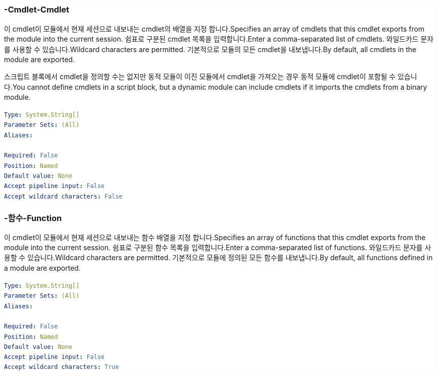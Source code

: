 ### <span data-ttu-id="9e930-159">-Cmdlet</span><span class="sxs-lookup"><span data-stu-id="9e930-159">-Cmdlet</span></span>

<span data-ttu-id="9e930-160">이 cmdlet이 모듈에서 현재 세션으로 내보내는 cmdlet의 배열을 지정 합니다.</span><span class="sxs-lookup"><span data-stu-id="9e930-160">Specifies an array of cmdlets that this cmdlet exports from the module into the current session.</span></span>
<span data-ttu-id="9e930-161">쉼표로 구분된 cmdlet 목록을 입력합니다.</span><span class="sxs-lookup"><span data-stu-id="9e930-161">Enter a comma-separated list of cmdlets.</span></span> <span data-ttu-id="9e930-162">와일드카드 문자를 사용할 수 있습니다.</span><span class="sxs-lookup"><span data-stu-id="9e930-162">Wildcard characters are permitted.</span></span> <span data-ttu-id="9e930-163">기본적으로 모듈의 모든 cmdlet을 내보냅니다.</span><span class="sxs-lookup"><span data-stu-id="9e930-163">By default, all cmdlets in the module are exported.</span></span>

<span data-ttu-id="9e930-164">스크립트 블록에서 cmdlet을 정의할 수는 없지만 동적 모듈이 이진 모듈에서 cmdlet을 가져오는 경우 동적 모듈에 cmdlet이 포함될 수 있습니다.</span><span class="sxs-lookup"><span data-stu-id="9e930-164">You cannot define cmdlets in a script block, but a dynamic module can include cmdlets if it imports the cmdlets from a binary module.</span></span>

```yaml
Type: System.String[]
Parameter Sets: (All)
Aliases:

Required: False
Position: Named
Default value: None
Accept pipeline input: False
Accept wildcard characters: False
```

### <span data-ttu-id="9e930-165">-함수</span><span class="sxs-lookup"><span data-stu-id="9e930-165">-Function</span></span>

<span data-ttu-id="9e930-166">이 cmdlet이 모듈에서 현재 세션으로 내보내는 함수 배열을 지정 합니다.</span><span class="sxs-lookup"><span data-stu-id="9e930-166">Specifies an array of functions that this cmdlet exports from the module into the current session.</span></span>
<span data-ttu-id="9e930-167">쉼표로 구분된 함수 목록을 입력합니다.</span><span class="sxs-lookup"><span data-stu-id="9e930-167">Enter a comma-separated list of functions.</span></span> <span data-ttu-id="9e930-168">와일드카드 문자를 사용할 수 있습니다.</span><span class="sxs-lookup"><span data-stu-id="9e930-168">Wildcard characters are permitted.</span></span> <span data-ttu-id="9e930-169">기본적으로 모듈에 정의된 모든 함수를 내보냅니다.</span><span class="sxs-lookup"><span data-stu-id="9e930-169">By default, all functions defined in a module are exported.</span></span>

```yaml
Type: System.String[]
Parameter Sets: (All)
Aliases:

Required: False
Position: Named
Default value: None
Accept pipeline input: False
Accept wildcard characters: True
```
